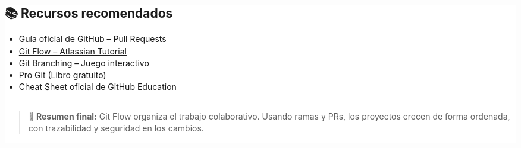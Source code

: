 
## 📚 Recursos recomendados

- [Guía oficial de GitHub – Pull Requests](https://docs.github.com/es/pull-requests/collaborating-with-pull-requests)
- [Git Flow – Atlassian Tutorial](https://www.atlassian.com/git/tutorials/comparing-workflows/gitflow-workflow)
- [Git Branching – Juego interactivo](https://learngitbranching.js.org/?locale=es_ES)
- [Pro Git (Libro gratuito)](https://git-scm.com/book/es/v2)
- [Cheat Sheet oficial de GitHub Education](https://education.github.com/git-cheat-sheet-education.pdf)

---

> 🧭 **Resumen final:**
> Git Flow organiza el trabajo colaborativo.
> Usando ramas y PRs, los proyectos crecen de forma ordenada, con trazabilidad y seguridad en los cambios.

---

